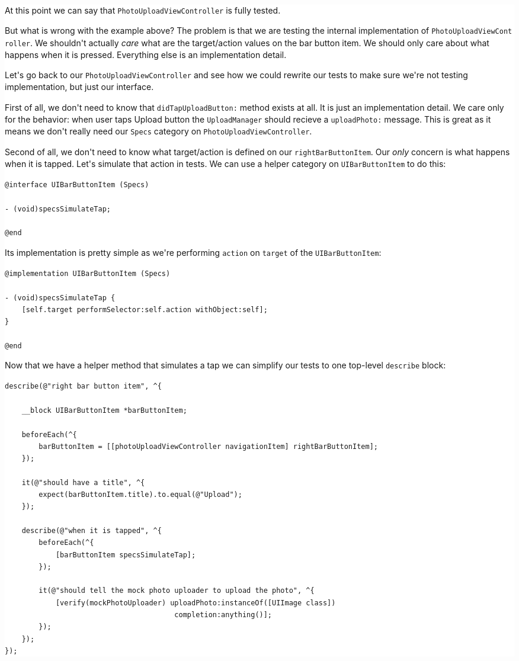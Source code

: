 At this point we can say that `PhotoUploadViewController` is fully tested. 

But what is wrong with the example above? The problem is that we are testing the internal implementation of `PhotoUploadViewController`. We shouldn't actually *care* what are the target/action values on the bar button item. We should only care about what happens when it is pressed. Everything else is an implementation detail.

Let's go back to our `PhotoUploadViewController` and see how we could rewrite our tests to make sure we're not testing implementation, but just our interface. 

First of all, we don't need to know that `didTapUploadButton:` method exists at all. It is just an implementation detail. We care only for the behavior: when user taps Upload button the `UploadManager` should recieve a `uploadPhoto:` message. This is great as it means we don't really need our `Specs` category on `PhotoUploadViewController`. 

Second of all, we don't need to know what target/action is defined on our `rightBarButtonItem`. Our *only* concern is what happens when it is tapped. Let's simulate that action in tests. We can use a helper category on `UIBarButtonItem` to do this:

	@interface UIBarButtonItem (Specs)
	
	- (void)specsSimulateTap;
	
	@end
	
Its implementation is pretty simple as we're performing `action` on `target` of the `UIBarButtonItem`:

	@implementation UIBarButtonItem (Specs)
	
	- (void)specsSimulateTap {
	    [self.target performSelector:self.action withObject:self];
	}
	
	@end

Now that we have a helper method that simulates a tap we can simplify our tests to one top-level `describe` block:

    describe(@"right bar button item", ^{

        __block UIBarButtonItem *barButtonItem;

        beforeEach(^{
            barButtonItem = [[photoUploadViewController navigationItem] rightBarButtonItem];
        });

        it(@"should have a title", ^{
            expect(barButtonItem.title).to.equal(@"Upload");
        });

        describe(@"when it is tapped", ^{
            beforeEach(^{
                [barButtonItem specsSimulateTap];
            });

            it(@"should tell the mock photo uploader to upload the photo", ^{
                [verify(mockPhotoUploader) uploadPhoto:instanceOf([UIImage class])
                                            completion:anything()];
            });
        });
    });
